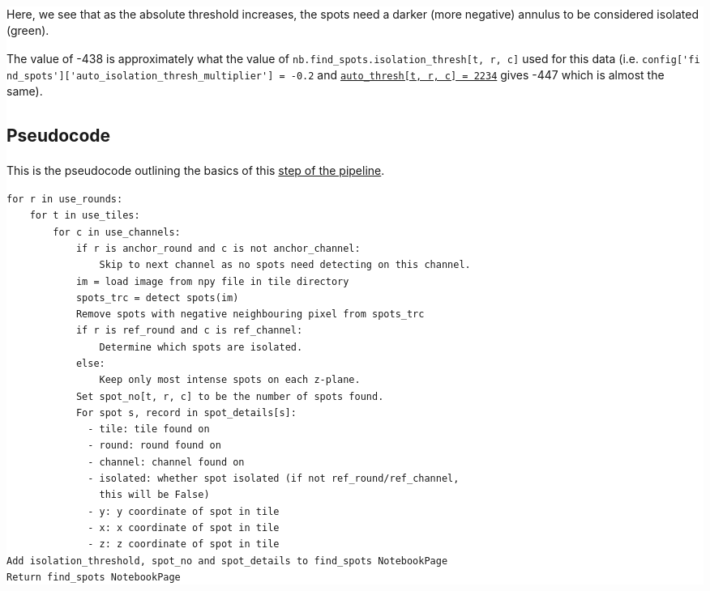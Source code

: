 Here, we see that as the absolute threshold increases, the spots need a darker (more negative) annulus to be considered
isolated (green).

The value of -438 is approximately what the value of `nb.find_spots.isolation_thresh[t, r, c]` used for this data
(i.e. `config['find_spots']['auto_isolation_thresh_multiplier'] = -0.2` and 
[`auto_thresh[t, r, c] = 2234`](#intensity-threshold) gives -447 which is almost the same).



## Pseudocode
This is the pseudocode outlining the basics of this [step of the pipeline](../code/pipeline/find_spots.md).

```
for r in use_rounds:
    for t in use_tiles:
        for c in use_channels:
            if r is anchor_round and c is not anchor_channel:
                Skip to next channel as no spots need detecting on this channel.
            im = load image from npy file in tile directory
            spots_trc = detect spots(im)
            Remove spots with negative neighbouring pixel from spots_trc
            if r is ref_round and c is ref_channel:
                Determine which spots are isolated.
            else:
                Keep only most intense spots on each z-plane.
            Set spot_no[t, r, c] to be the number of spots found.
            For spot s, record in spot_details[s]:
              - tile: tile found on
              - round: round found on
              - channel: channel found on
              - isolated: whether spot isolated (if not ref_round/ref_channel, 
                this will be False)
              - y: y coordinate of spot in tile
              - x: x coordinate of spot in tile
              - z: z coordinate of spot in tile
Add isolation_threshold, spot_no and spot_details to find_spots NotebookPage
Return find_spots NotebookPage          
```
